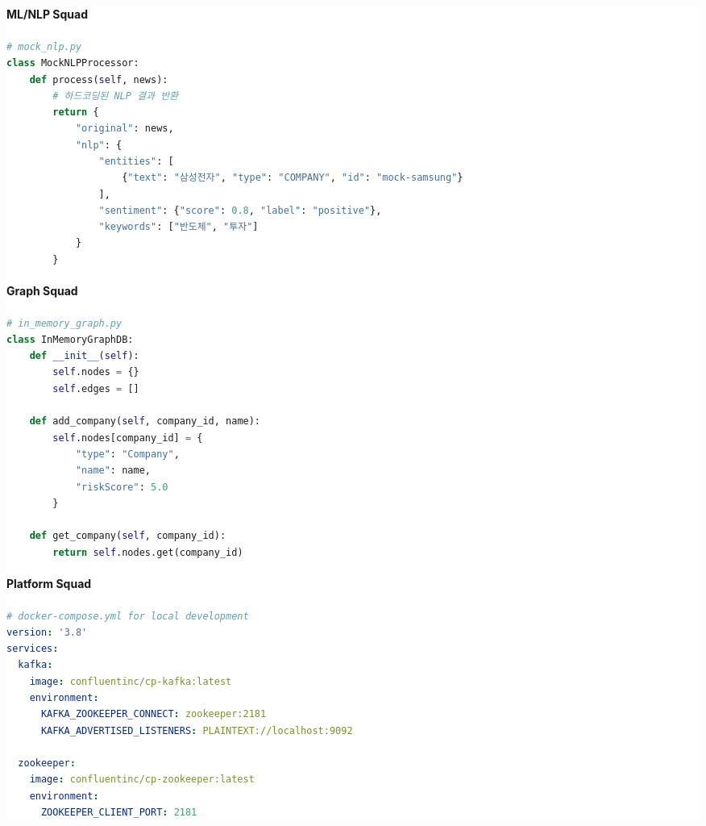 #### ML/NLP Squad
```python
# mock_nlp.py
class MockNLPProcessor:
    def process(self, news):
        # 하드코딩된 NLP 결과 반환
        return {
            "original": news,
            "nlp": {
                "entities": [
                    {"text": "삼성전자", "type": "COMPANY", "id": "mock-samsung"}
                ],
                "sentiment": {"score": 0.8, "label": "positive"},
                "keywords": ["반도체", "투자"]
            }
        }
```

#### Graph Squad
```python
# in_memory_graph.py
class InMemoryGraphDB:
    def __init__(self):
        self.nodes = {}
        self.edges = []
    
    def add_company(self, company_id, name):
        self.nodes[company_id] = {
            "type": "Company",
            "name": name,
            "riskScore": 5.0
        }
    
    def get_company(self, company_id):
        return self.nodes.get(company_id)
```

#### Platform Squad
```yaml
# docker-compose.yml for local development
version: '3.8'
services:
  kafka:
    image: confluentinc/cp-kafka:latest
    environment:
      KAFKA_ZOOKEEPER_CONNECT: zookeeper:2181
      KAFKA_ADVERTISED_LISTENERS: PLAINTEXT://localhost:9092
  
  zookeeper:
    image: confluentinc/cp-zookeeper:latest
    environment:
      ZOOKEEPER_CLIENT_PORT: 2181
```
